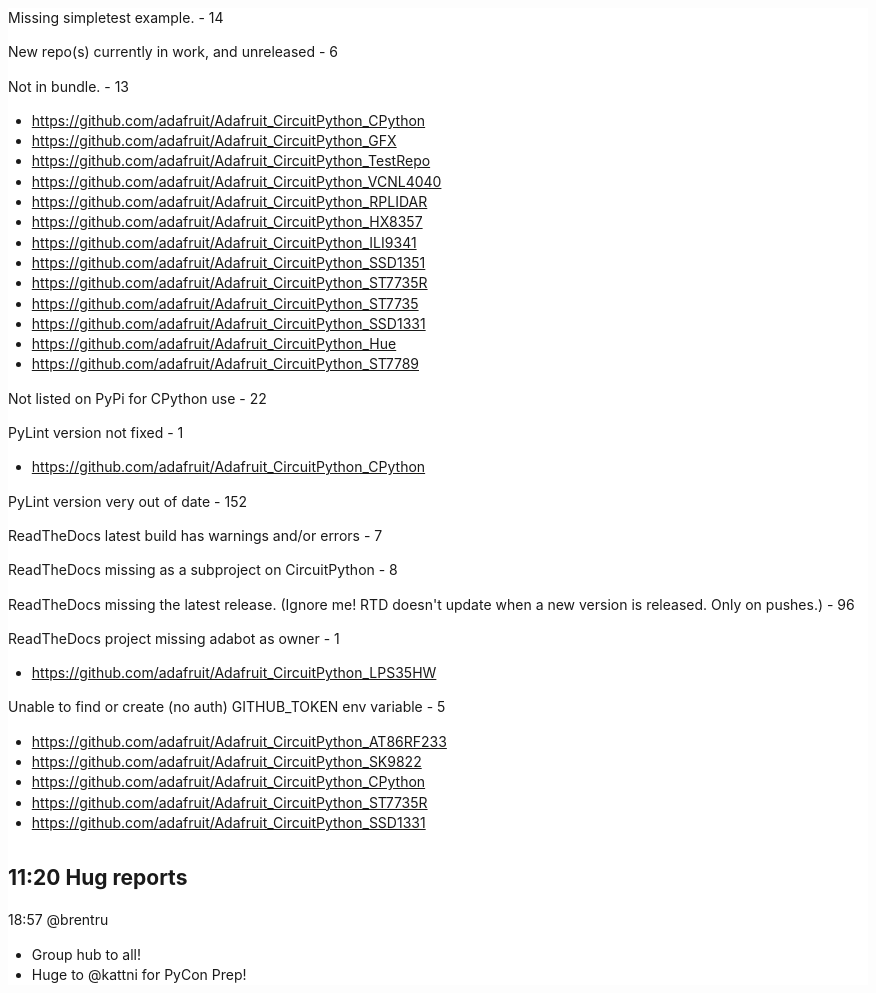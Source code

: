 
Missing simpletest example. - 14


New repo(s) currently in work, and unreleased - 6


Not in bundle. - 13
  * https://github.com/adafruit/Adafruit_CircuitPython_CPython
  * https://github.com/adafruit/Adafruit_CircuitPython_GFX
  * https://github.com/adafruit/Adafruit_CircuitPython_TestRepo
  * https://github.com/adafruit/Adafruit_CircuitPython_VCNL4040
  * https://github.com/adafruit/Adafruit_CircuitPython_RPLIDAR
  * https://github.com/adafruit/Adafruit_CircuitPython_HX8357
  * https://github.com/adafruit/Adafruit_CircuitPython_ILI9341
  * https://github.com/adafruit/Adafruit_CircuitPython_SSD1351
  * https://github.com/adafruit/Adafruit_CircuitPython_ST7735R
  * https://github.com/adafruit/Adafruit_CircuitPython_ST7735
  * https://github.com/adafruit/Adafruit_CircuitPython_SSD1331
  * https://github.com/adafruit/Adafruit_CircuitPython_Hue
  * https://github.com/adafruit/Adafruit_CircuitPython_ST7789


Not listed on PyPi for CPython use - 22


PyLint version not fixed - 1
  * https://github.com/adafruit/Adafruit_CircuitPython_CPython


PyLint version very out of date - 152


ReadTheDocs latest build has warnings and/or errors - 7


ReadTheDocs missing as a subproject on CircuitPython - 8


ReadTheDocs missing the latest release. (Ignore me! RTD doesn't update when a new version is released. Only on pushes.) - 96


ReadTheDocs project missing adabot as owner - 1
  * https://github.com/adafruit/Adafruit_CircuitPython_LPS35HW


Unable to find or create (no auth) GITHUB_TOKEN env variable - 5
  * https://github.com/adafruit/Adafruit_CircuitPython_AT86RF233
  * https://github.com/adafruit/Adafruit_CircuitPython_SK9822
  * https://github.com/adafruit/Adafruit_CircuitPython_CPython
  * https://github.com/adafruit/Adafruit_CircuitPython_ST7735R
  * https://github.com/adafruit/Adafruit_CircuitPython_SSD1331




## 11:20 Hug reports


18:57 @brentru
* Group hub to all!
* Huge to @kattni for PyCon Prep!

